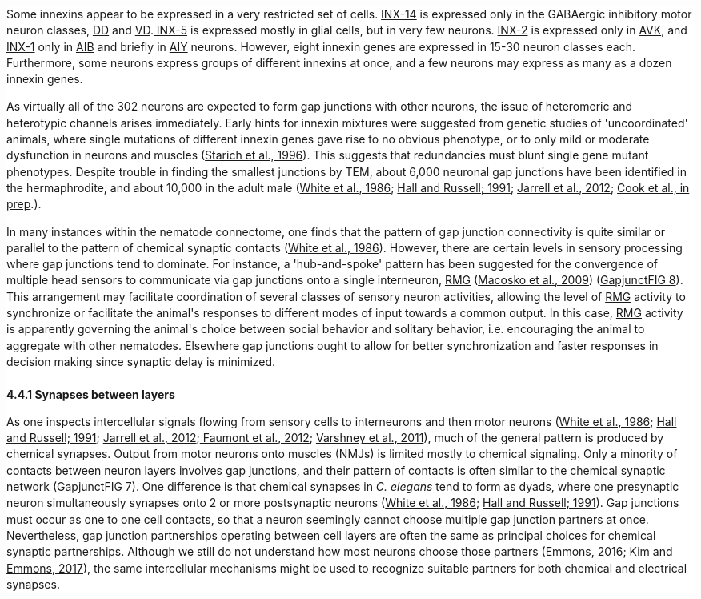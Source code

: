 <p>Some innexins appear to be expressed in a very restricted set of cells. <a href="http://www.wormbase.org/species/c_elegans/gene/WBGene00002136#0-9g-3" target="_blank">INX-14</a> is expressed only in the GABAergic inhibitory motor neuron classes, <a href="https://www.wormatlas.org/neurons/Individual%20Neurons/DDframeset.html" target="_blank">DD</a> and <a href="https://www.wormatlas.org/neurons/Individual%20Neurons/VDframeset.html" target="_blank">VD</a>.<a href="http://www.wormbase.org/species/c_elegans/gene/WBGene00002127#0-9g-3" target="_blank"> INX-5</a> is expressed mostly in glial cells, but in very few neurons. <a href="http://www.wormbase.org/species/c_elegans/gene/WBGene00002124#0-9g-3" target="_blank">INX-2</a> is expressed only in <a href="https://www.wormatlas.org/neurons/Individual%20Neurons/AVKframeset.html" target="_blank">AVK</a>, and <a href="http://www.wormbase.org/species/c_elegans/gene/WBGene00002123#0-9g-3" target="_blank">INX-1</a> only in <a href="https://www.wormatlas.org/neurons/Individual%20Neurons/AIBframeset.html" target="_blank">AIB</a> and briefly in <a href="https://www.wormatlas.org/neurons/Individual%20Neurons/AIYframeset.html" target="_blank">AIY</a> neurons. However, eight innexin genes are expressed in 15-30 neuron classes each. Furthermore, some neurons express groups of different innexins at once, and a few neurons may express as many as a dozen innexin genes. </p>

<p>As virtually all of the 302 neurons are expected to form gap junctions with other neurons, the issue of heteromeric and heterotypic channels arises immediately. Early hints for innexin mixtures were suggested from genetic studies of 'uncoordinated' animals, where single mutations of different innexin genes gave rise to no obvious phenotype, or to only mild or moderate dysfunction in neurons and muscles (<a href="#Starich1996">Starich et al., 1996</a>). This suggests that redundancies must blunt single gene mutant phenotypes. Despite trouble in finding the smallest junctions by TEM, about 6,000 neuronal gap junctions have been identified in the hermaphrodite, and about 10,000 in the adult male (<a href="#White1986">White et al., 1986</a>; <a href="#Hall1991">Hall and Russell; 1991</a>; <a href="#Jarrell2012">Jarrell et al., 2012</a>; <a href="#Cook2018">Cook et al., in prep</a>.). </p>

<p>In many instances within the nematode connectome, one finds that the pattern of gap junction connectivity is quite similar or parallel to the pattern of chemical synaptic contacts (<a href="#White1986">White et al., 1986</a>). However, there are certain levels in sensory processing where gap junctions tend to dominate. For instance, a 'hub-and-spoke' pattern has been suggested for the convergence of multiple head sensors to communicate via gap junctions onto a single interneuron, <a href="https://www.wormatlas.org/neurons/Individual%20Neurons/RMGframeset.html" target="_blank">RMG</a> (<a href="#Macosko2009">Macosko et al., 2009</a>) (<a href="#GapjunctFIG8">GapjunctFIG 8</a>). This arrangement may facilitate coordination of several classes of sensory neuron activities, allowing the level of <a href="https://www.wormatlas.org/neurons/Individual%20Neurons/RMGframeset.html" target="_blank">RMG</a> activity to synchronize or facilitate the animal's responses to different modes of input towards a common output. In this case, <a href="https://www.wormatlas.org/neurons/Individual%20Neurons/RMGframeset.html" target="_blank">RMG</a> activity is apparently governing the animal's choice between social behavior and solitary behavior, i.e. encouraging the animal to aggregate with other nematodes. Elsewhere gap junctions ought to allow for better synchronization and faster responses in decision making since synaptic delay is minimized. <br/><u><a id="Mantle321" name="Synapsesbetweenlayers441"></a></u><strong><br/> 4.4.1 Synapses between layers</strong> </p>

<p>As one inspects intercellular signals flowing from sensory cells to interneurons and then motor neurons (<a href="#White1986">White et al., 1986</a>; <a href="#Hall1991">Hall and Russell; 1991</a>; <a href="#Jarrell2012">Jarrell et al., 2012</a>;<a href="#Faumont2012"> Faumont et al., 2012</a>; <a href="#Varshney2011">Varshney et al., 2011</a>), much of the general pattern is produced by chemical synapses. Output from motor neurons onto muscles (NMJs) is limited mostly to chemical signaling. Only a minority of contacts between neuron layers involves gap junctions, and their pattern of contacts is often similar to the chemical synaptic network (<a href="#GapjunctFIG7">GapjunctFIG 7</a>). One difference is that chemical synapses in <em>C. elegans</em> tend to form as dyads, where one presynaptic neuron simultaneously synapses onto 2 or more postsynaptic neurons (<a href="#White1986">White et al., 1986</a>; <a href="#Hall1991">Hall and Russell; 1991</a>). Gap junctions must occur as one to one cell contacts, so that a neuron seemingly cannot choose multiple gap junction partners at once. Nevertheless, gap junction partnerships operating between cell layers are often the same as principal choices for chemical synaptic partnerships. Although we still do not understand how most neurons choose those partners (<a href="#Emmons2016">Emmons, 2016</a>; <a href="#Kim2017">Kim and Emmons, 2017</a>), the same intercellular mechanisms might be used to recognize suitable partners for both chemical and electrical synapses. </p>

